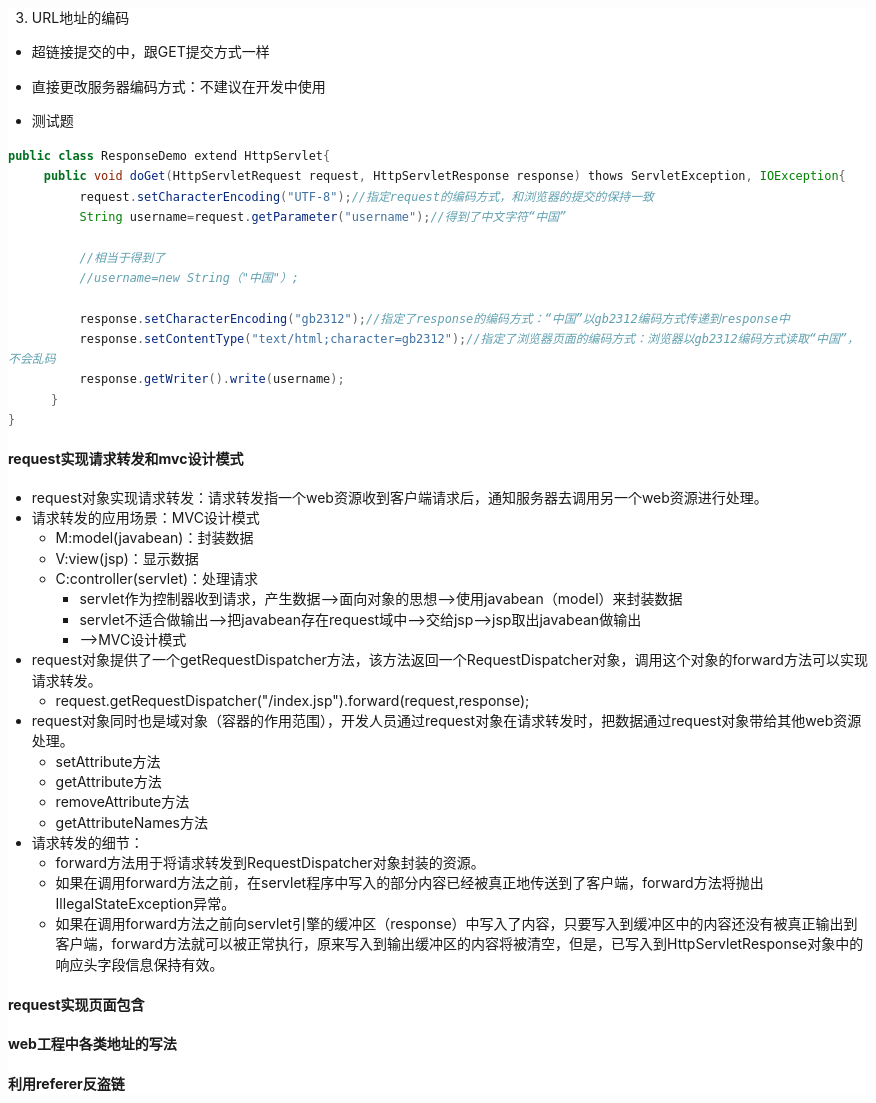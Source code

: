 3. URL地址的编码
  - 超链接提交的中，跟GET提交方式一样

- 直接更改服务器编码方式：不建议在开发中使用
- 测试题

```java
public class ResponseDemo extend HttpServlet{
     public void doGet(HttpServletRequest request, HttpServletResponse response) thows ServletException, IOException{
          request.setCharacterEncoding("UTF-8");//指定request的编码方式，和浏览器的提交的保持一致
          String username=request.getParameter("username");//得到了中文字符“中国”
          
          //相当于得到了
          //username=new String（"中国"）;

          response.setCharacterEncoding("gb2312");//指定了response的编码方式：“中国”以gb2312编码方式传递到response中
          response.setContentType("text/html;character=gb2312");//指定了浏览器页面的编码方式：浏览器以gb2312编码方式读取“中国”，不会乱码
          response.getWriter().write(username);
      }
}
```

#### request实现请求转发和mvc设计模式

- request对象实现请求转发：请求转发指一个web资源收到客户端请求后，通知服务器去调用另一个web资源进行处理。
- 请求转发的应用场景：MVC设计模式
  - M:model(javabean)：封装数据
  - V:view(jsp)：显示数据
  - C:controller(servlet)：处理请求
    - servlet作为控制器收到请求，产生数据-->面向对象的思想-->使用javabean（model）来封装数据
    - servlet不适合做输出-->把javabean存在request域中-->交给jsp-->jsp取出javabean做输出
    - -->MVC设计模式
- request对象提供了一个getRequestDispatcher方法，该方法返回一个RequestDispatcher对象，调用这个对象的forward方法可以实现请求转发。
  - request.getRequestDispatcher("/index.jsp").forward(request,response);
- request对象同时也是域对象（容器的作用范围），开发人员通过request对象在请求转发时，把数据通过request对象带给其他web资源处理。
  - setAttribute方法
  - getAttribute方法
  - removeAttribute方法
  - getAttributeNames方法
- 请求转发的细节：
  - forward方法用于将请求转发到RequestDispatcher对象封装的资源。
  - 如果在调用forward方法之前，在servlet程序中写入的部分内容已经被真正地传送到了客户端，forward方法将抛出IllegalStateException异常。
  - 如果在调用forward方法之前向servlet引擎的缓冲区（response）中写入了内容，只要写入到缓冲区中的内容还没有被真正输出到客户端，forward方法就可以被正常执行，原来写入到输出缓冲区的内容将被清空，但是，已写入到HttpServletResponse对象中的响应头字段信息保持有效。

#### request实现页面包含

#### web工程中各类地址的写法

#### 利用referer反盗链
